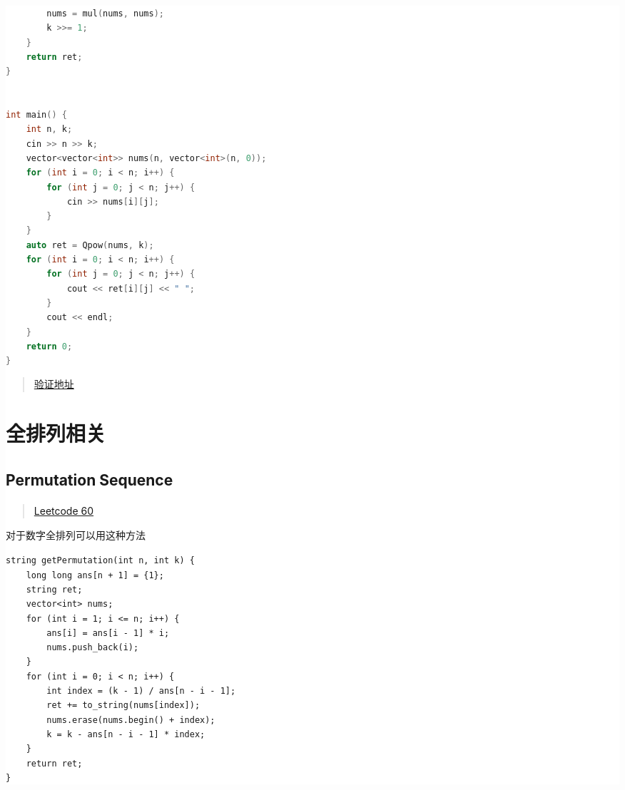 ``` cpp
        nums = mul(nums, nums);
        k >>= 1;
    }
    return ret;
}


int main() {
    int n, k;
    cin >> n >> k;
    vector<vector<int>> nums(n, vector<int>(n, 0));
    for (int i = 0; i < n; i++) {
        for (int j = 0; j < n; j++) {
            cin >> nums[i][j];
        }
    }
    auto ret = Qpow(nums, k);
    for (int i = 0; i < n; i++) {
        for (int j = 0; j < n; j++) {
            cout << ret[i][j] << " ";
        }
        cout << endl;
    }
    return 0;
}

```
> [验证地址](http://acm.hdu.edu.cn/showproblem.php?pid=1575)


# 全排列相关
## Permutation Sequence
> [Leetcode 60](https://leetcode.com/problems/permutation-sequence/description/)

对于数字全排列可以用这种方法

```
string getPermutation(int n, int k) {
    long long ans[n + 1] = {1};
    string ret;
    vector<int> nums;
    for (int i = 1; i <= n; i++) {
        ans[i] = ans[i - 1] * i;
        nums.push_back(i);
    }
    for (int i = 0; i < n; i++) {
        int index = (k - 1) / ans[n - i - 1];
        ret += to_string(nums[index]);
        nums.erase(nums.begin() + index);
        k = k - ans[n - i - 1] * index;
    }
    return ret;
}
```
